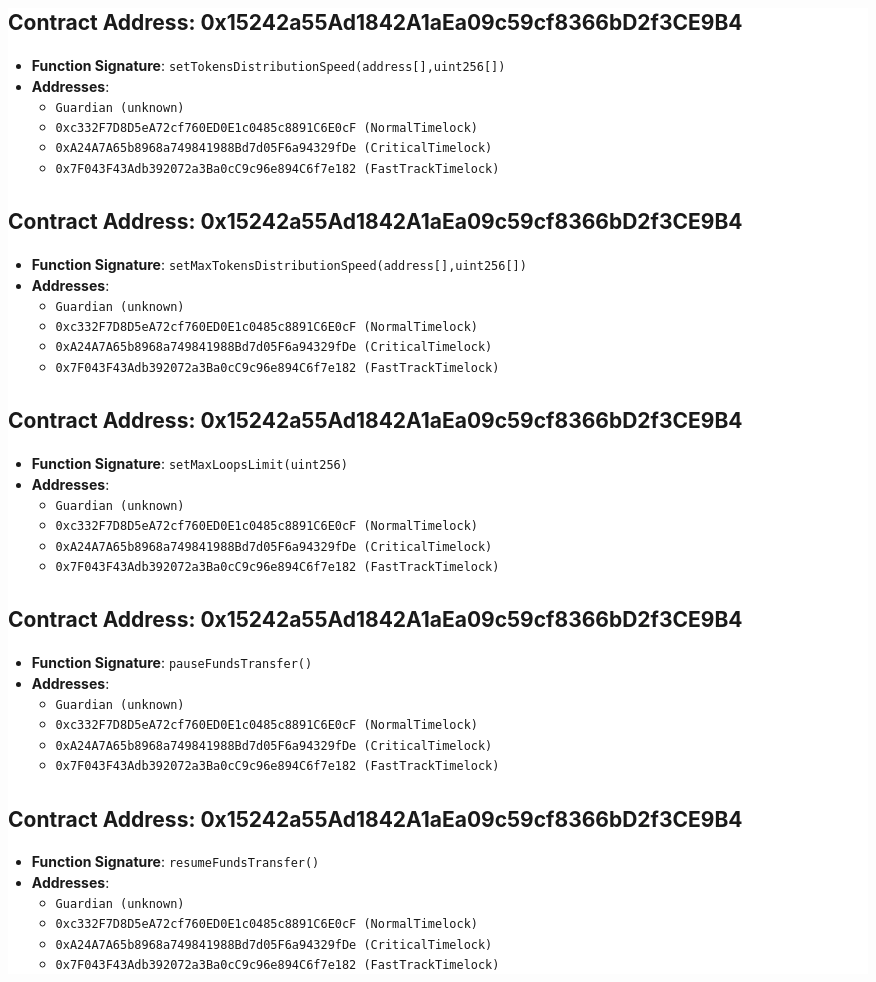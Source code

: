 ## Contract Address: 0x15242a55Ad1842A1aEa09c59cf8366bD2f3CE9B4

- **Function Signature**: `setTokensDistributionSpeed(address[],uint256[])`
- **Addresses**:
  - `Guardian (unknown)`
  - `0xc332F7D8D5eA72cf760ED0E1c0485c8891C6E0cF (NormalTimelock)`
  - `0xA24A7A65b8968a749841988Bd7d05F6a94329fDe (CriticalTimelock)`
  - `0x7F043F43Adb392072a3Ba0cC9c96e894C6f7e182 (FastTrackTimelock)`

## Contract Address: 0x15242a55Ad1842A1aEa09c59cf8366bD2f3CE9B4

- **Function Signature**: `setMaxTokensDistributionSpeed(address[],uint256[])`
- **Addresses**:
  - `Guardian (unknown)`
  - `0xc332F7D8D5eA72cf760ED0E1c0485c8891C6E0cF (NormalTimelock)`
  - `0xA24A7A65b8968a749841988Bd7d05F6a94329fDe (CriticalTimelock)`
  - `0x7F043F43Adb392072a3Ba0cC9c96e894C6f7e182 (FastTrackTimelock)`

## Contract Address: 0x15242a55Ad1842A1aEa09c59cf8366bD2f3CE9B4

- **Function Signature**: `setMaxLoopsLimit(uint256)`
- **Addresses**:
  - `Guardian (unknown)`
  - `0xc332F7D8D5eA72cf760ED0E1c0485c8891C6E0cF (NormalTimelock)`
  - `0xA24A7A65b8968a749841988Bd7d05F6a94329fDe (CriticalTimelock)`
  - `0x7F043F43Adb392072a3Ba0cC9c96e894C6f7e182 (FastTrackTimelock)`

## Contract Address: 0x15242a55Ad1842A1aEa09c59cf8366bD2f3CE9B4

- **Function Signature**: `pauseFundsTransfer()`
- **Addresses**:
  - `Guardian (unknown)`
  - `0xc332F7D8D5eA72cf760ED0E1c0485c8891C6E0cF (NormalTimelock)`
  - `0xA24A7A65b8968a749841988Bd7d05F6a94329fDe (CriticalTimelock)`
  - `0x7F043F43Adb392072a3Ba0cC9c96e894C6f7e182 (FastTrackTimelock)`

## Contract Address: 0x15242a55Ad1842A1aEa09c59cf8366bD2f3CE9B4

- **Function Signature**: `resumeFundsTransfer()`
- **Addresses**:
  - `Guardian (unknown)`
  - `0xc332F7D8D5eA72cf760ED0E1c0485c8891C6E0cF (NormalTimelock)`
  - `0xA24A7A65b8968a749841988Bd7d05F6a94329fDe (CriticalTimelock)`
  - `0x7F043F43Adb392072a3Ba0cC9c96e894C6f7e182 (FastTrackTimelock)`
